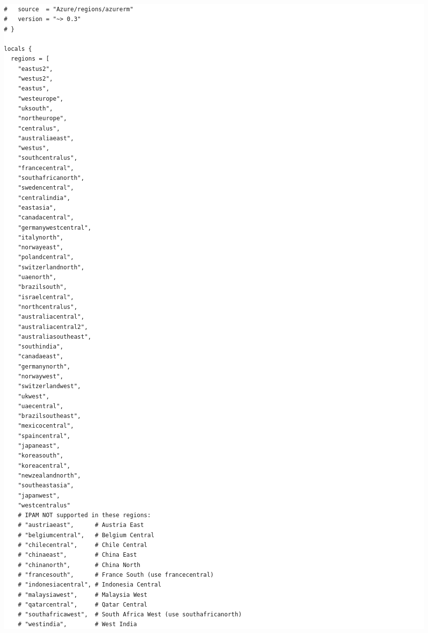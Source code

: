 ```hcl
#   source  = "Azure/regions/azurerm"
#   version = "~> 0.3"
# }

locals {
  regions = [
    "eastus2",
    "westus2",
    "eastus",
    "westeurope",
    "uksouth",
    "northeurope",
    "centralus",
    "australiaeast",
    "westus",
    "southcentralus",
    "francecentral",
    "southafricanorth",
    "swedencentral",
    "centralindia",
    "eastasia",
    "canadacentral",
    "germanywestcentral",
    "italynorth",
    "norwayeast",
    "polandcentral",
    "switzerlandnorth",
    "uaenorth",
    "brazilsouth",
    "israelcentral",
    "northcentralus",
    "australiacentral",
    "australiacentral2",
    "australiasoutheast",
    "southindia",
    "canadaeast",
    "germanynorth",
    "norwaywest",
    "switzerlandwest",
    "ukwest",
    "uaecentral",
    "brazilsoutheast",
    "mexicocentral",
    "spaincentral",
    "japaneast",
    "koreasouth",
    "koreacentral",
    "newzealandnorth",
    "southeastasia",
    "japanwest",
    "westcentralus"
    # IPAM NOT supported in these regions:
    # "austriaeast",      # Austria East
    # "belgiumcentral",   # Belgium Central
    # "chilecentral",     # Chile Central
    # "chinaeast",        # China East
    # "chinanorth",       # China North
    # "francesouth",      # France South (use francecentral)
    # "indonesiacentral", # Indonesia Central
    # "malaysiawest",     # Malaysia West
    # "qatarcentral",     # Qatar Central
    # "southafricawest",  # South Africa West (use southafricanorth)
    # "westindia",        # West India
```